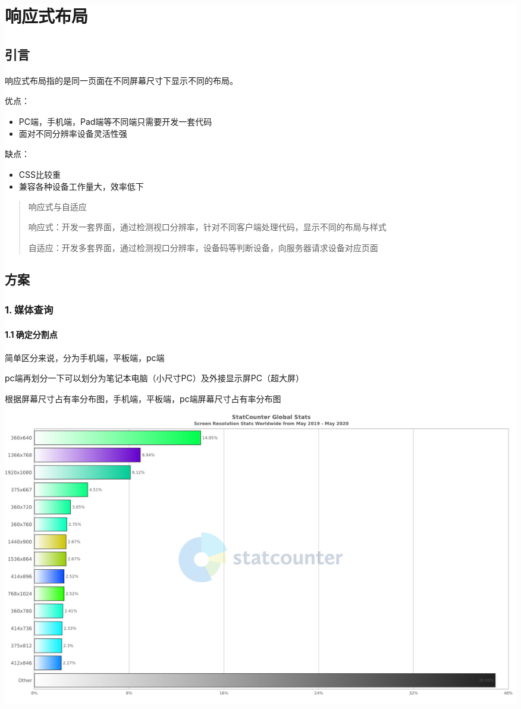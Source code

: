 # 响应式布局

## 引言

响应式布局指的是同一页面在不同屏幕尺寸下显示不同的布局。

优点：

* PC端，手机端，Pad端等不同端只需要开发一套代码
* 面对不同分辨率设备灵活性强

缺点：

* CSS比较重
* 兼容各种设备工作量大，效率低下

> 响应式与自适应
>
> 响应式：开发一套界面，通过检测视口分辨率，针对不同客户端处理代码，显示不同的布局与样式
>
> 自适应：开发多套界面，通过检测视口分辨率，设备码等判断设备，向服务器请求设备对应页面

## 方案

### 1. 媒体查询

#### 1.1 确定分割点

简单区分来说，分为手机端，平板端，pc端

pc端再划分一下可以划分为笔记本电脑（小尺寸PC）及外接显示屏PC（超大屏）

根据屏幕尺寸占有率分布图，手机端，平板端，pc端屏幕尺寸占有率分布图

![屏幕](./img/screen.png)
